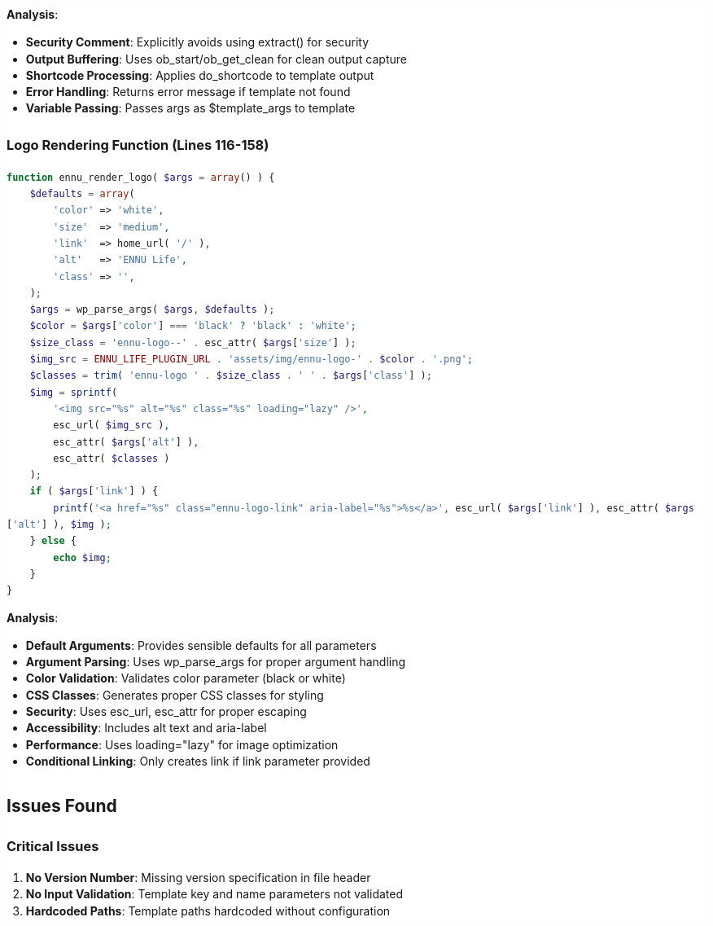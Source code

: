 **Analysis**:
- **Security Comment**: Explicitly avoids using extract() for security
- **Output Buffering**: Uses ob_start/ob_get_clean for clean output capture
- **Shortcode Processing**: Applies do_shortcode to template output
- **Error Handling**: Returns error message if template not found
- **Variable Passing**: Passes args as $template_args to template

### Logo Rendering Function (Lines 116-158)
```php
function ennu_render_logo( $args = array() ) {
    $defaults = array(
        'color' => 'white',
        'size'  => 'medium',
        'link'  => home_url( '/' ),
        'alt'   => 'ENNU Life',
        'class' => '',
    );
    $args = wp_parse_args( $args, $defaults );
    $color = $args['color'] === 'black' ? 'black' : 'white';
    $size_class = 'ennu-logo--' . esc_attr( $args['size'] );
    $img_src = ENNU_LIFE_PLUGIN_URL . 'assets/img/ennu-logo-' . $color . '.png';
    $classes = trim( 'ennu-logo ' . $size_class . ' ' . $args['class'] );
    $img = sprintf(
        '<img src="%s" alt="%s" class="%s" loading="lazy" />',
        esc_url( $img_src ),
        esc_attr( $args['alt'] ),
        esc_attr( $classes )
    );
    if ( $args['link'] ) {
        printf('<a href="%s" class="ennu-logo-link" aria-label="%s">%s</a>', esc_url( $args['link'] ), esc_attr( $args['alt'] ), $img );
    } else {
        echo $img;
    }
}
```

**Analysis**:
- **Default Arguments**: Provides sensible defaults for all parameters
- **Argument Parsing**: Uses wp_parse_args for proper argument handling
- **Color Validation**: Validates color parameter (black or white)
- **CSS Classes**: Generates proper CSS classes for styling
- **Security**: Uses esc_url, esc_attr for proper escaping
- **Accessibility**: Includes alt text and aria-label
- **Performance**: Uses loading="lazy" for image optimization
- **Conditional Linking**: Only creates link if link parameter provided

## Issues Found

### Critical Issues
1. **No Version Number**: Missing version specification in file header
2. **No Input Validation**: Template key and name parameters not validated
3. **Hardcoded Paths**: Template paths hardcoded without configuration
